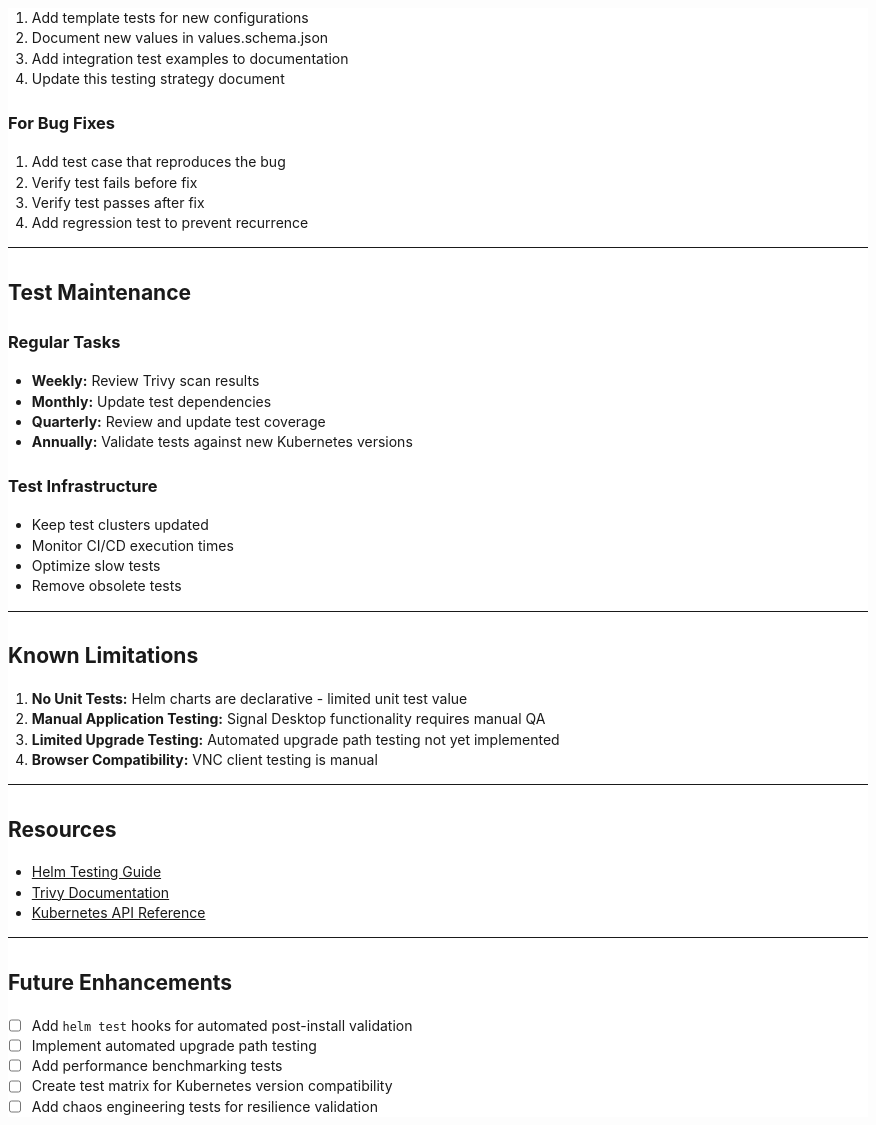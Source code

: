 1. Add template tests for new configurations
2. Document new values in values.schema.json
3. Add integration test examples to documentation
4. Update this testing strategy document

### For Bug Fixes

1. Add test case that reproduces the bug
2. Verify test fails before fix
3. Verify test passes after fix
4. Add regression test to prevent recurrence

---

## Test Maintenance

### Regular Tasks

- **Weekly:** Review Trivy scan results
- **Monthly:** Update test dependencies
- **Quarterly:** Review and update test coverage
- **Annually:** Validate tests against new Kubernetes versions

### Test Infrastructure

- Keep test clusters updated
- Monitor CI/CD execution times
- Optimize slow tests
- Remove obsolete tests

---

## Known Limitations

1. **No Unit Tests:** Helm charts are declarative - limited unit test value
2. **Manual Application Testing:** Signal Desktop functionality requires manual QA
3. **Limited Upgrade Testing:** Automated upgrade path testing not yet implemented
4. **Browser Compatibility:** VNC client testing is manual

---

## Resources

- [Helm Testing Guide](https://helm.sh/docs/topics/chart_tests/)
- [Trivy Documentation](https://aquasecurity.github.io/trivy/)
- [Kubernetes API Reference](https://kubernetes.io/docs/reference/)

---

## Future Enhancements

- [ ] Add `helm test` hooks for automated post-install validation
- [ ] Implement automated upgrade path testing
- [ ] Add performance benchmarking tests
- [ ] Create test matrix for Kubernetes version compatibility
- [ ] Add chaos engineering tests for resilience validation

